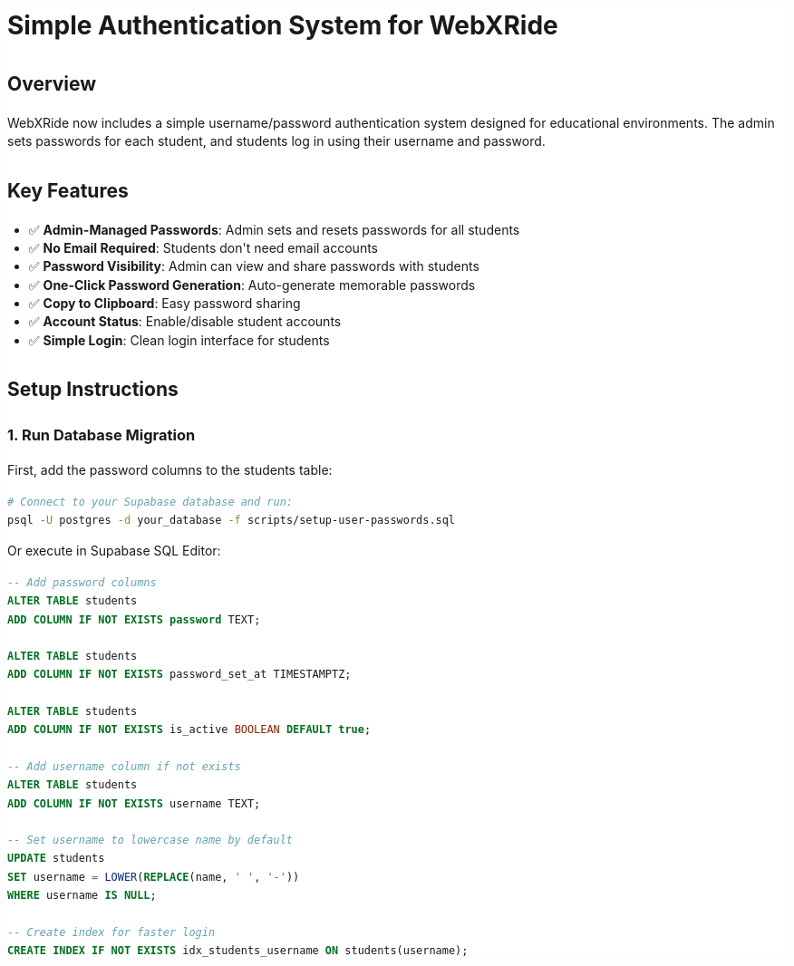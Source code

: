 # Simple Authentication System for WebXRide

## Overview

WebXRide now includes a simple username/password authentication system designed for educational environments. The admin sets passwords for each student, and students log in using their username and password.

## Key Features

- ✅ **Admin-Managed Passwords**: Admin sets and resets passwords for all students
- ✅ **No Email Required**: Students don't need email accounts  
- ✅ **Password Visibility**: Admin can view and share passwords with students
- ✅ **One-Click Password Generation**: Auto-generate memorable passwords
- ✅ **Copy to Clipboard**: Easy password sharing
- ✅ **Account Status**: Enable/disable student accounts
- ✅ **Simple Login**: Clean login interface for students

## Setup Instructions

### 1. Run Database Migration

First, add the password columns to the students table:

```bash
# Connect to your Supabase database and run:
psql -U postgres -d your_database -f scripts/setup-user-passwords.sql
```

Or execute in Supabase SQL Editor:

```sql
-- Add password columns
ALTER TABLE students 
ADD COLUMN IF NOT EXISTS password TEXT;

ALTER TABLE students 
ADD COLUMN IF NOT EXISTS password_set_at TIMESTAMPTZ;

ALTER TABLE students 
ADD COLUMN IF NOT EXISTS is_active BOOLEAN DEFAULT true;

-- Add username column if not exists
ALTER TABLE students 
ADD COLUMN IF NOT EXISTS username TEXT;

-- Set username to lowercase name by default
UPDATE students 
SET username = LOWER(REPLACE(name, ' ', '-'))
WHERE username IS NULL;

-- Create index for faster login
CREATE INDEX IF NOT EXISTS idx_students_username ON students(username);
```
